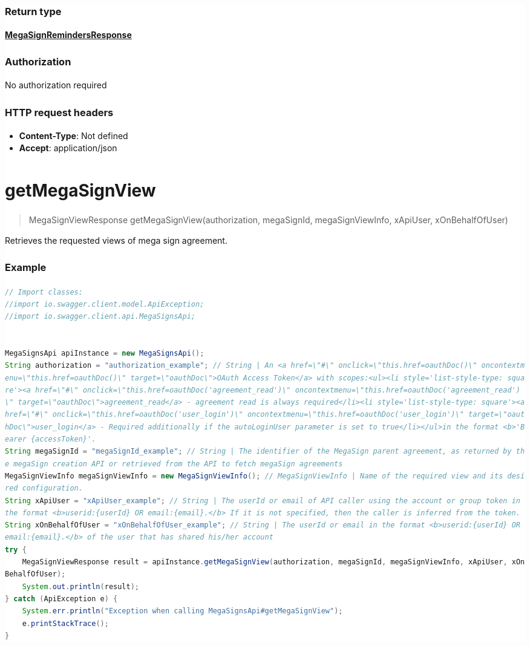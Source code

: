 ### Return type

[**MegaSignRemindersResponse**](MegaSignRemindersResponse.md)

### Authorization

No authorization required

### HTTP request headers

 - **Content-Type**: Not defined
 - **Accept**: application/json

<a name="getMegaSignView"></a>
# **getMegaSignView**
> MegaSignViewResponse getMegaSignView(authorization, megaSignId, megaSignViewInfo, xApiUser, xOnBehalfOfUser)

Retrieves the requested views of mega sign agreement.

### Example
```java
// Import classes:
//import io.swagger.client.model.ApiException;
//import io.swagger.client.api.MegaSignsApi;


MegaSignsApi apiInstance = new MegaSignsApi();
String authorization = "authorization_example"; // String | An <a href=\"#\" onclick=\"this.href=oauthDoc()\" oncontextmenu=\"this.href=oauthDoc()\" target=\"oauthDoc\">OAuth Access Token</a> with scopes:<ul><li style='list-style-type: square'><a href=\"#\" onclick=\"this.href=oauthDoc('agreement_read')\" oncontextmenu=\"this.href=oauthDoc('agreement_read')\" target=\"oauthDoc\">agreement_read</a> - agreement read is always required</li><li style='list-style-type: square'><a href=\"#\" onclick=\"this.href=oauthDoc('user_login')\" oncontextmenu=\"this.href=oauthDoc('user_login')\" target=\"oauthDoc\">user_login</a> - Required additionally if the autoLoginUser parameter is set to true</li></ul>in the format <b>'Bearer {accessToken}'.
String megaSignId = "megaSignId_example"; // String | The identifier of the MegaSign parent agreement, as returned by the megaSign creation API or retrieved from the API to fetch megaSign agreements
MegaSignViewInfo megaSignViewInfo = new MegaSignViewInfo(); // MegaSignViewInfo | Name of the required view and its desired configuration.
String xApiUser = "xApiUser_example"; // String | The userId or email of API caller using the account or group token in the format <b>userid:{userId} OR email:{email}.</b> If it is not specified, then the caller is inferred from the token.
String xOnBehalfOfUser = "xOnBehalfOfUser_example"; // String | The userId or email in the format <b>userid:{userId} OR email:{email}.</b> of the user that has shared his/her account
try {
    MegaSignViewResponse result = apiInstance.getMegaSignView(authorization, megaSignId, megaSignViewInfo, xApiUser, xOnBehalfOfUser);
    System.out.println(result);
} catch (ApiException e) {
    System.err.println("Exception when calling MegaSignsApi#getMegaSignView");
    e.printStackTrace();
}
```
